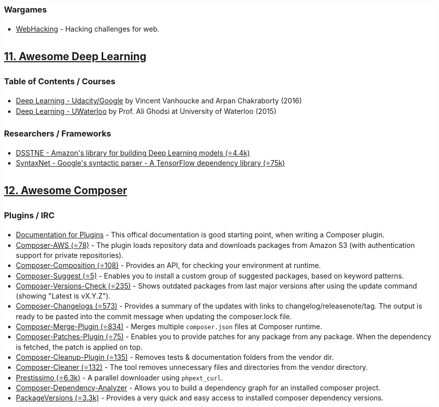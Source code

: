 ### Wargames

*   [WebHacking](http://webhacking.kr) - Hacking challenges for web.

## [11. Awesome Deep Learning](/content/ChristosChristofidis/awesome-deep-learning/week/README.md)

### Table of Contents / Courses

*   [Deep Learning - Udacity/Google](https://www.udacity.com/course/deep-learning--ud730) by Vincent Vanhoucke and Arpan Chakraborty (2016)
*   [Deep Learning - UWaterloo](https://www.youtube.com/playlist?list=PLehuLRPyt1Hyi78UOkMPWCGRxGcA9NVOE) by Prof. Ali Ghodsi at University of Waterloo (2015)

### Researchers / Frameworks

*   [DSSTNE - Amazon's library for building Deep Learning models (⭐4.4k)](https://github.com/amznlabs/amazon-dsstne)
*   [SyntaxNet - Google's syntactic parser - A TensorFlow dependency library (⭐75k)](https://github.com/tensorflow/models/tree/master/syntaxnet)

## [12. Awesome Composer](/content/jakoch/awesome-composer/week/README.md)

### Plugins / IRC

*   [Documentation for Plugins](https://getcomposer.org/doc/articles/plugins.md) - This offical documentation is good starting point, when writing a Composer plugin.
*   [Composer-AWS (⭐78)](https://github.com/naderman/composer-aws) - The plugin loads repository data and downloads packages from Amazon S3 (with authentication support for private repositories).
*   [Composer-Composition (⭐108)](https://github.com/bamarni/composition) - Provides an API, for checking your environment at runtime.
*   [Composer-Suggest (⭐5)](https://github.com/nfreear/composer-suggest) - Enables you to install a custom group of suggested packages, based on keyword patterns.
*   [Composer-Versions-Check (⭐235)](https://github.com/Soullivaneuh/composer-versions-check) - Shows outdated packages from last major versions after using the update command (showing "Latest is vX.Y.Z").
*   [Composer-Changelogs (⭐573)](https://github.com/pyrech/composer-changelogs) - Provides a summary of the updates with links to changelog/releasenote/tag. The output is ready to be pasted into the commit message when updating the composer.lock file.
*   [Composer-Merge-Plugin (⭐834)](https://github.com/wikimedia/composer-merge-plugin) - Merges multiple `composer.json` files at Composer runtime.
*   [Composer-Patches-Plugin (⭐75)](https://github.com/netresearch/composer-patches-plugin) - Enables you to provide patches for any package from any package. When the dependency is fetched, the patch is applied on top.
*   [Composer-Cleanup-Plugin (⭐135)](https://github.com/barryvdh/composer-cleanup-plugin) - Removes tests & documentation folders from the vendor dir.
*   [Composer-Cleaner (⭐132)](https://github.com/dg/composer-cleaner) - The tool removes unnecessary files and directories from the vendor directory.
*   [Prestissimo (⭐6.3k)](https://github.com/hirak/prestissimo) - A parallel downloader using `phpext_curl`.
*   [Composer-Dependency-Analyzer](https://packagist.org/packages/jms/composer-deps-analyzer) - Allows you to build a dependency graph for an installed composer project.
*   [PackageVersions (⭐3.3k)](https://github.com/Ocramius/PackageVersions) - Provides a very quick and easy access to installed composer dependency versions.
